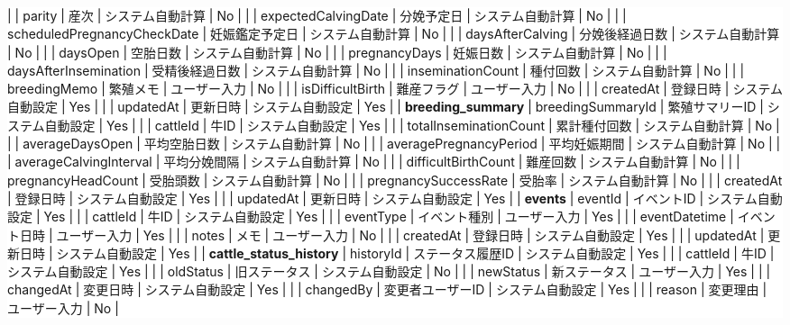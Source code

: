 |                      | parity                          | 産次                          | システム自動計算   | No   |
|                      | expectedCalvingDate             | 分娩予定日                    | システム自動計算   | No   |
|                      | scheduledPregnancyCheckDate     | 妊娠鑑定予定日                | システム自動計算   | No   |
|                      | daysAfterCalving                | 分娩後経過日数                | システム自動計算   | No   |
|                      | daysOpen                        | 空胎日数                      | システム自動計算   | No   |
|                      | pregnancyDays                   | 妊娠日数                      | システム自動計算   | No   |
|                      | daysAfterInsemination           | 受精後経過日数                | システム自動計算   | No   |
|                      | inseminationCount               | 種付回数                      | システム自動計算   | No   |
|                      | breedingMemo                    | 繁殖メモ                      | ユーザー入力       | No   |
|                      | isDifficultBirth                | 難産フラグ                    | ユーザー入力       | No   |
|                      | createdAt                       | 登録日時                      | システム自動設定   | Yes  |
|                      | updatedAt                       | 更新日時                      | システム自動設定   | Yes  |
| **breeding_summary** | breedingSummaryId               | 繁殖サマリーID                | システム自動設定   | Yes  |
|                      | cattleId                        | 牛ID                          | システム自動設定   | Yes  |
|                      | totalInseminationCount          | 累計種付回数                  | システム自動計算   | No   |
|                      | averageDaysOpen                 | 平均空胎日数                  | システム自動計算   | No   |
|                      | averagePregnancyPeriod          | 平均妊娠期間                  | システム自動計算   | No   |
|                      | averageCalvingInterval          | 平均分娩間隔                  | システム自動計算   | No   |
|                      | difficultBirthCount             | 難産回数                      | システム自動計算   | No   |
|                      | pregnancyHeadCount              | 受胎頭数                      | システム自動計算   | No   |
|                      | pregnancySuccessRate            | 受胎率                        | システム自動計算   | No   |
|                      | createdAt                       | 登録日時                      | システム自動設定   | Yes  |
|                      | updatedAt                       | 更新日時                      | システム自動設定   | Yes  |
| **events**           | eventId                         | イベントID                    | システム自動設定   | Yes  |
|                | cattleId                        | 牛ID                          | システム自動設定   | Yes  |
|                      | eventType                       | イベント種別                  | ユーザー入力       | Yes  |
|                      | eventDatetime                   | イベント日時                  | ユーザー入力       | Yes  |
|                      | notes                            | メモ                           | ユーザー入力       | No   |
|                      | createdAt                       | 登録日時                      | システム自動設定   | Yes  |
|                      | updatedAt                       | 更新日時                      | システム自動設定   | Yes  |
| **cattle_status_history** | historyId                   | ステータス履歴ID              | システム自動設定   | Yes  |
|                      | cattleId                        | 牛ID                          | システム自動設定   | Yes  |
|                      | oldStatus                      | 旧ステータス                  | システム自動設定   | No   |
|                      | newStatus                      | 新ステータス                  | ユーザー入力       | Yes  |
|                      | changedAt                      | 変更日時                      | システム自動設定   | Yes  |
|                      | changedBy                      | 変更者ユーザーID              | システム自動設定   | Yes  |
|                      | reason                         | 変更理由                      | ユーザー入力       | No   |
